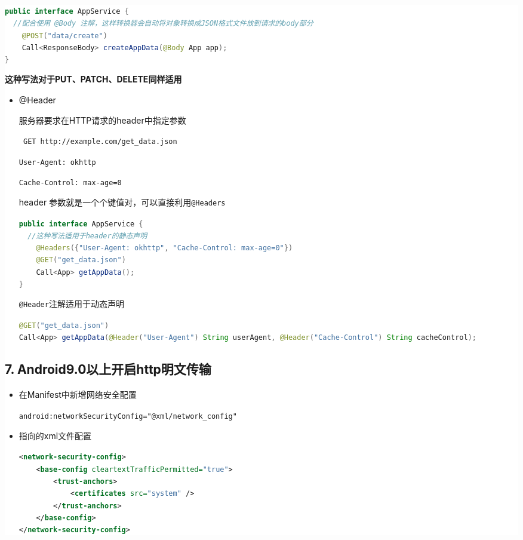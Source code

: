   ~~~java
  public interface AppService {
  	//配合使用 @Body 注解，这样转换器会自动将对象转换成JSON格式文件放到请求的body部分
      @POST("data/create")
      Call<ResponseBody> createAppData(@Body App app);
  }
  ~~~

  **这种写法对于PUT、PATCH、DELETE同样适用**

* @Header

  服务器要求在HTTP请求的header中指定参数

  ` GET http://example.com/get_data.json`

  `User-Agent: okhttp`

  `Cache-Control: max-age=0`

  header 参数就是一个个键值对，可以直接利用`@Headers`

  ~~~java
  public interface AppService {
  	//这种写法适用于header的静态声明
      @Headers({"User-Agent: okhttp", "Cache-Control: max-age=0"})
      @GET("get_data.json")
      Call<App> getAppData();
  }
  ~~~

  `@Header`注解适用于动态声明

  ~~~java
  @GET("get_data.json")
  Call<App> getAppData(@Header("User-Agent") String userAgent, @Header("Cache-Control") String cacheControl);
  ~~~

  


## 7. Android9.0以上开启http明文传输

* 在Manifest中新增网络安全配置

  ~~~xml
  android:networkSecurityConfig="@xml/network_config"
  ~~~

* 指向的xml文件配置

  ~~~xml
  <network-security-config>
      <base-config cleartextTrafficPermitted="true">
          <trust-anchors>
              <certificates src="system" />
          </trust-anchors>
      </base-config>
  </network-security-config>
  ~~~

  

